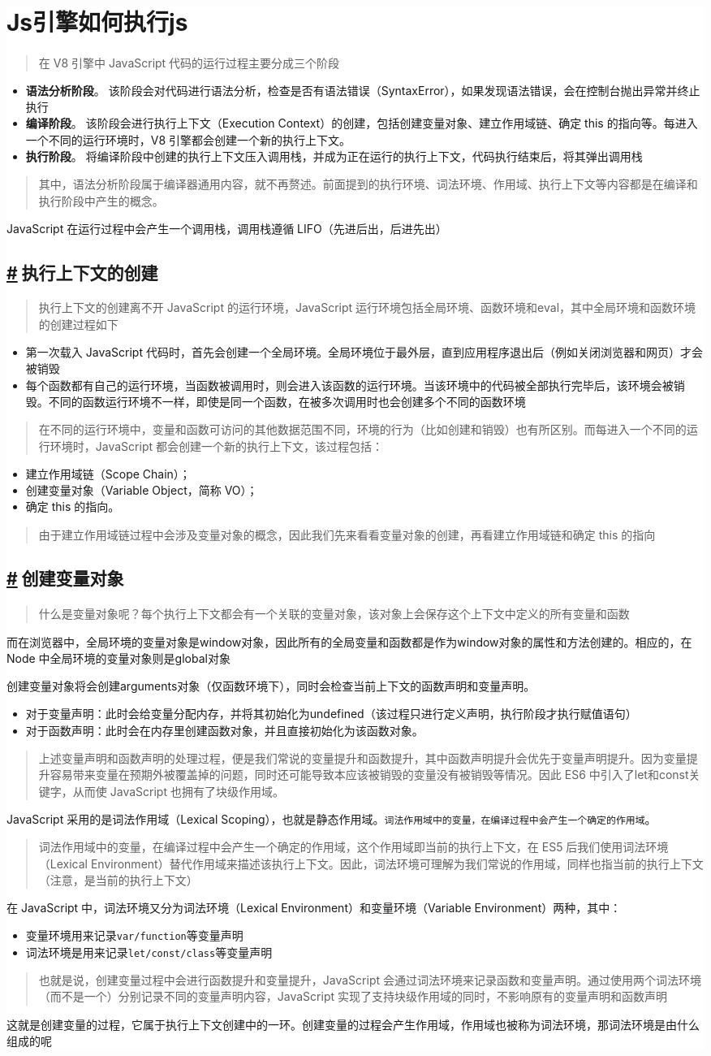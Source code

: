 # Js引擎如何执行js

> 在 V8 引擎中 JavaScript 代码的运行过程主要分成三个阶段

* **语法分析阶段**。 该阶段会对代码进行语法分析，检查是否有语法错误（SyntaxError），如果发现语法错误，会在控制台抛出异常并终止执行
* **编译阶段**。 该阶段会进行执行上下文（Execution Context）的创建，包括创建变量对象、建立作用域链、确定 this 的指向等。每进入一个不同的运行环境时，V8 引擎都会创建一个新的执行上下文。
* **执行阶段**。 将编译阶段中创建的执行上下文压入调用栈，并成为正在运行的执行上下文，代码执行结束后，将其弹出调用栈

> 其中，语法分析阶段属于编译器通用内容，就不再赘述。前面提到的执行环境、词法环境、作用域、执行上下文等内容都是在编译和执行阶段中产生的概念。

JavaScript 在运行过程中会产生一个调用栈，调用栈遵循 LIFO（先进后出，后进先出）

## [#](#执行上下文的创建) 执行上下文的创建

> 执行上下文的创建离不开 JavaScript 的运行环境，JavaScript 运行环境包括全局环境、函数环境和eval，其中全局环境和函数环境的创建过程如下

* 第一次载入 JavaScript 代码时，首先会创建一个全局环境。全局环境位于最外层，直到应用程序退出后（例如关闭浏览器和网页）才会被销毁
* 每个函数都有自己的运行环境，当函数被调用时，则会进入该函数的运行环境。当该环境中的代码被全部执行完毕后，该环境会被销毁。不同的函数运行环境不一样，即使是同一个函数，在被多次调用时也会创建多个不同的函数环境

> 在不同的运行环境中，变量和函数可访问的其他数据范围不同，环境的行为（比如创建和销毁）也有所区别。而每进入一个不同的运行环境时，JavaScript 都会创建一个新的执行上下文，该过程包括：

* 建立作用域链（Scope Chain）；
* 创建变量对象（Variable Object，简称 VO）；
* 确定 this 的指向。

> 由于建立作用域链过程中会涉及变量对象的概念，因此我们先来看看变量对象的创建，再看建立作用域链和确定 this 的指向

## [#](#创建变量对象) 创建变量对象

> 什么是变量对象呢？每个执行上下文都会有一个关联的变量对象，该对象上会保存这个上下文中定义的所有变量和函数

而在浏览器中，全局环境的变量对象是window对象，因此所有的全局变量和函数都是作为window对象的属性和方法创建的。相应的，在 Node 中全局环境的变量对象则是global对象

创建变量对象将会创建arguments对象（仅函数环境下），同时会检查当前上下文的函数声明和变量声明。

* 对于变量声明：此时会给变量分配内存，并将其初始化为undefined（该过程只进行定义声明，执行阶段才执行赋值语句）
* 对于函数声明：此时会在内存里创建函数对象，并且直接初始化为该函数对象。

> 上述变量声明和函数声明的处理过程，便是我们常说的变量提升和函数提升，其中函数声明提升会优先于变量声明提升。因为变量提升容易带来变量在预期外被覆盖掉的问题，同时还可能导致本应该被销毁的变量没有被销毁等情况。因此 ES6 中引入了let和const关键字，从而使 JavaScript 也拥有了块级作用域。

JavaScript 采用的是词法作用域（Lexical Scoping），也就是静态作用域。`词法作用域中的变量，在编译过程中会产生一个确定的作用域`。

> 词法作用域中的变量，在编译过程中会产生一个确定的作用域，这个作用域即当前的执行上下文，在 ES5 后我们使用词法环境（Lexical Environment）替代作用域来描述该执行上下文。因此，词法环境可理解为我们常说的作用域，同样也指当前的执行上下文（注意，是当前的执行上下文）

在 JavaScript 中，词法环境又分为词法环境（Lexical Environment）和变量环境（Variable Environment）两种，其中：

* 变量环境用来记录`var/function`等变量声明
* 词法环境是用来记录`let/const/class`等变量声明

> 也就是说，创建变量过程中会进行函数提升和变量提升，JavaScript 会通过词法环境来记录函数和变量声明。通过使用两个词法环境（而不是一个）分别记录不同的变量声明内容，JavaScript 实现了支持块级作用域的同时，不影响原有的变量声明和函数声明

这就是创建变量的过程，它属于执行上下文创建中的一环。创建变量的过程会产生作用域，作用域也被称为词法环境，那词法环境是由什么组成的呢
